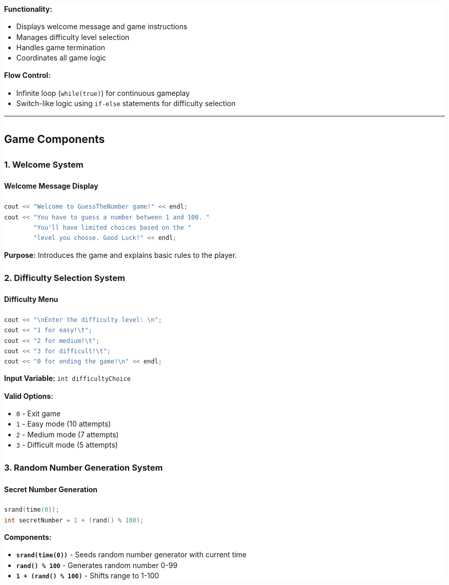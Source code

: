 **Functionality:**
- Displays welcome message and game instructions
- Manages difficulty level selection
- Handles game termination
- Coordinates all game logic

**Flow Control:**
- Infinite loop (`while(true)`) for continuous gameplay
- Switch-like logic using `if-else` statements for difficulty selection

---

## Game Components

### 1. Welcome System

#### Welcome Message Display
```cpp
cout << "Welcome to GuessTheNumber game!" << endl;
cout << "You have to guess a number between 1 and 100. "
        "You'll have limited choices based on the "
        "level you choose. Good Luck!" << endl;
```

**Purpose:** Introduces the game and explains basic rules to the player.

### 2. Difficulty Selection System

#### Difficulty Menu
```cpp
cout << "\nEnter the difficulty level: \n";
cout << "1 for easy!\t";
cout << "2 for medium!\t";
cout << "3 for difficult!\t";
cout << "0 for ending the game!\n" << endl;
```

**Input Variable:** `int difficultyChoice`

**Valid Options:**
- `0` - Exit game
- `1` - Easy mode (10 attempts)
- `2` - Medium mode (7 attempts)  
- `3` - Difficult mode (5 attempts)

### 3. Random Number Generation System

#### Secret Number Generation
```cpp
srand(time(0));
int secretNumber = 1 + (rand() % 100);
```

**Components:**
- **`srand(time(0))`** - Seeds random number generator with current time
- **`rand() % 100`** - Generates random number 0-99
- **`1 + (rand() % 100)`** - Shifts range to 1-100
